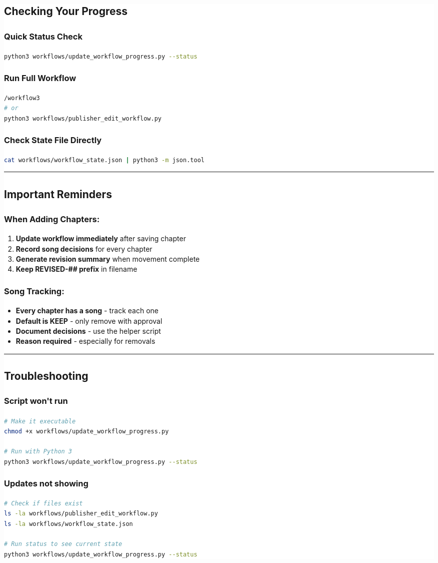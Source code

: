 
## Checking Your Progress

### Quick Status Check
```bash
python3 workflows/update_workflow_progress.py --status
```

### Run Full Workflow
```bash
/workflow3
# or
python3 workflows/publisher_edit_workflow.py
```

### Check State File Directly
```bash
cat workflows/workflow_state.json | python3 -m json.tool
```

---

## Important Reminders

### When Adding Chapters:
1. **Update workflow immediately** after saving chapter
2. **Record song decisions** for every chapter
3. **Generate revision summary** when movement complete
4. **Keep REVISED-## prefix** in filename

### Song Tracking:
- **Every chapter has a song** - track each one
- **Default is KEEP** - only remove with approval
- **Document decisions** - use the helper script
- **Reason required** - especially for removals

---

## Troubleshooting

### Script won't run
```bash
# Make it executable
chmod +x workflows/update_workflow_progress.py

# Run with Python 3
python3 workflows/update_workflow_progress.py --status
```

### Updates not showing
```bash
# Check if files exist
ls -la workflows/publisher_edit_workflow.py
ls -la workflows/workflow_state.json

# Run status to see current state
python3 workflows/update_workflow_progress.py --status
```
